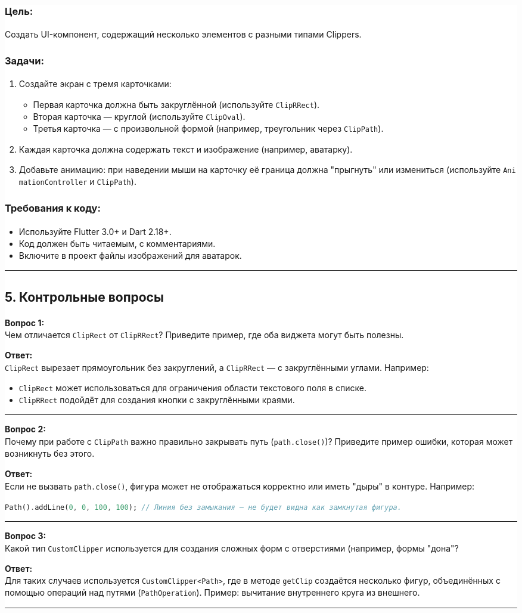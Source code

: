 ### **Цель:**  
Создать UI-компонент, содержащий несколько элементов с разными типами Clippers.  

### **Задачи:**  
1. Создайте экран с тремя карточками:  
   - Первая карточка должна быть закруглённой (используйте `ClipRRect`).  
   - Вторая карточка — круглой (используйте `ClipOval`).  
   - Третья карточка — с произвольной формой (например, треугольник через `ClipPath`).  

2. Каждая карточка должна содержать текст и изображение (например, аватарку).  

3. Добавьте анимацию: при наведении мыши на карточку её граница должна "прыгнуть" или измениться (используйте `AnimationController` и `ClipPath`).  

### **Требования к коду:**  
- Используйте Flutter 3.0+ и Dart 2.18+.  
- Код должен быть читаемым, с комментариями.  
- Включите в проект файлы изображений для аватарок.  

---

## **5. Контрольные вопросы**

**Вопрос 1:**  
Чем отличается `ClipRect` от `ClipRRect`? Приведите пример, где оба виджета могут быть полезны.

**Ответ:**  
`ClipRect` вырезает прямоугольник без закруглений, а `ClipRRect` — с закруглёнными углами. Например:  
- `ClipRect` может использоваться для ограничения области текстового поля в списке.  
- `ClipRRect` подойдёт для создания кнопки с закруглёнными краями.

---

**Вопрос 2:**  
Почему при работе с `ClipPath` важно правильно закрывать путь (`path.close()`)? Приведите пример ошибки, которая может возникнуть без этого.

**Ответ:**  
Если не вызвать `path.close()`, фигура может не отображаться корректно или иметь "дыры" в контуре. Например:  
```dart
Path().addLine(0, 0, 100, 100); // Линия без замыкания — не будет видна как замкнутая фигура.
```

---

**Вопрос 3:**  
Какой тип `CustomClipper` используется для создания сложных форм с отверстиями (например, формы "дона"?  

**Ответ:**  
Для таких случаев используется `CustomClipper<Path>`, где в методе `getClip` создаётся несколько фигур, объединённых с помощью операций над путями (`PathOperation`). Пример: вычитание внутреннего круга из внешнего.

---